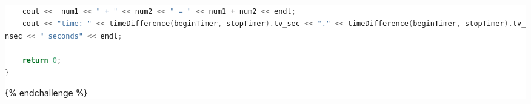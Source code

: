 ```cpp
	cout <<  num1 << " + " << num2 << " = " << num1 + num2 << endl;
	cout << "time: " << timeDifference(beginTimer, stopTimer).tv_sec << "." << timeDifference(beginTimer, stopTimer).tv_nsec << " seconds" << endl;

	return 0;
}
```

{% endchallenge %}

